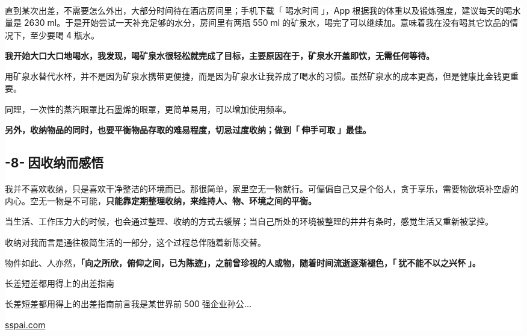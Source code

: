 直到某次出差，不需要怎么外出，大部分时间待在酒店房间里；手机下载「 喝水时间 」，App 根据我的体重以及锻炼强度，建议每天的喝水量是 2630 ml。于是开始尝试一天补充足够的水分，房间里有两瓶 550 ml 的矿泉水，喝完了可以继续加。意味着我在没有喝其它饮品的情况下，至少要喝 4 瓶水。

**我开始大口大口地喝水，我发现，喝矿泉水很轻松就完成了目标，主要原因在于，矿泉水开盖即饮，无需任何等待。**

用矿泉水替代水杯，并不是因为矿泉水携带更便捷，而是因为矿泉水让我养成了喝水的习惯。虽然矿泉水的成本更高，但是健康比金钱更重要。

同理，一次性的蒸汽眼罩比石墨烯的眼罩，更简单易用，可以增加使用频率。

**另外，收纳物品的同时，也要平衡物品存取的难易程度，切忌过度收纳；做到「 伸手可取 」最佳。**

-8- 因收纳而感悟
----------

我并不喜欢收纳，只是喜欢干净整洁的环境而已。那很简单，家里空无一物就行。可偏偏自己又是个俗人，贪于享乐，需要物欲填补空虚的内心。空无一物是不可能，**只能靠定期整理收纳，来维持人、物、环境之间的平衡。**

当生活、工作压力大的时候，也会通过整理、收纳的方式去缓解；当自己所处的环境被整理的井井有条时，感觉生活又重新被掌控。

收纳对我而言是通往极简生活的一部分，这个过程总伴随着新陈交替。

物件如此、人亦然，**「向之所欣，俯仰之间，已为陈迹」，**之前曾珍视的人或物，随着时间流逝逐渐褪色，**「 犹不能不以之兴怀 」。**

长差短差都用得上的出差指南

长差短差都用得上的出差指南前言我是某世界前 500 强企业孙公...

[sspai.com](https://sspai.com/post/65225)